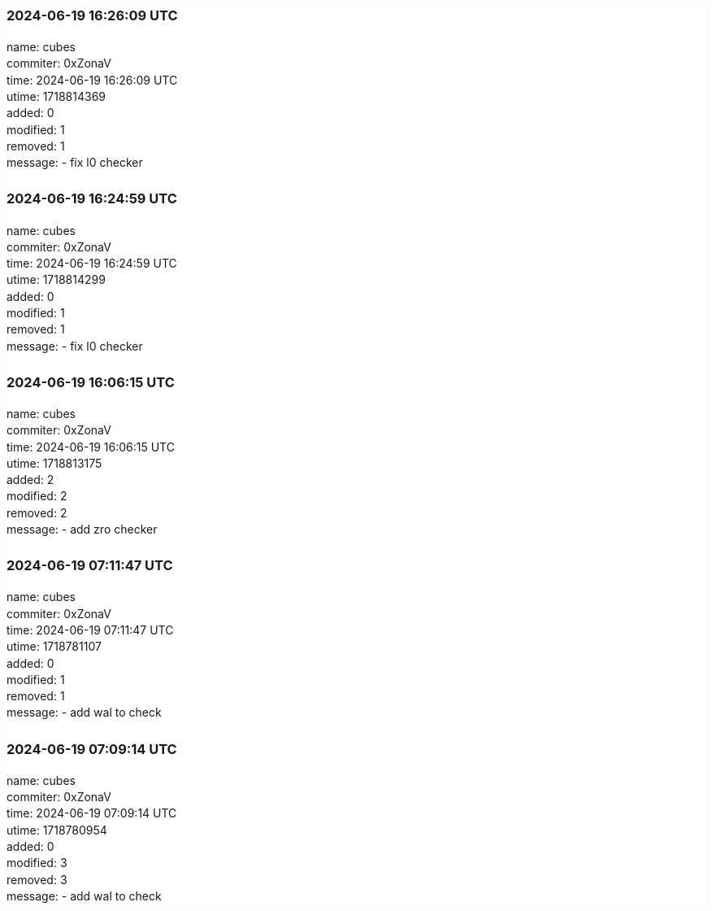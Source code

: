 ### 2024-06-19 16:26:09 UTC
name: cubes  
commiter: 0xZonaV  
time: 2024-06-19 16:26:09 UTC  
utime: 1718814369  
added: 0  
modified: 1  
removed: 1  
message: - fix l0 checker

### 2024-06-19 16:24:59 UTC
name: cubes  
commiter: 0xZonaV  
time: 2024-06-19 16:24:59 UTC  
utime: 1718814299  
added: 0  
modified: 1  
removed: 1  
message: - fix l0 checker

### 2024-06-19 16:06:15 UTC
name: cubes  
commiter: 0xZonaV  
time: 2024-06-19 16:06:15 UTC  
utime: 1718813175  
added: 2  
modified: 2  
removed: 2  
message: - add zro checker

### 2024-06-19 07:11:47 UTC
name: cubes  
commiter: 0xZonaV  
time: 2024-06-19 07:11:47 UTC  
utime: 1718781107  
added: 0  
modified: 1  
removed: 1  
message: - add wal to check

### 2024-06-19 07:09:14 UTC
name: cubes  
commiter: 0xZonaV  
time: 2024-06-19 07:09:14 UTC  
utime: 1718780954  
added: 0  
modified: 3  
removed: 3  
message: - add wal to check

